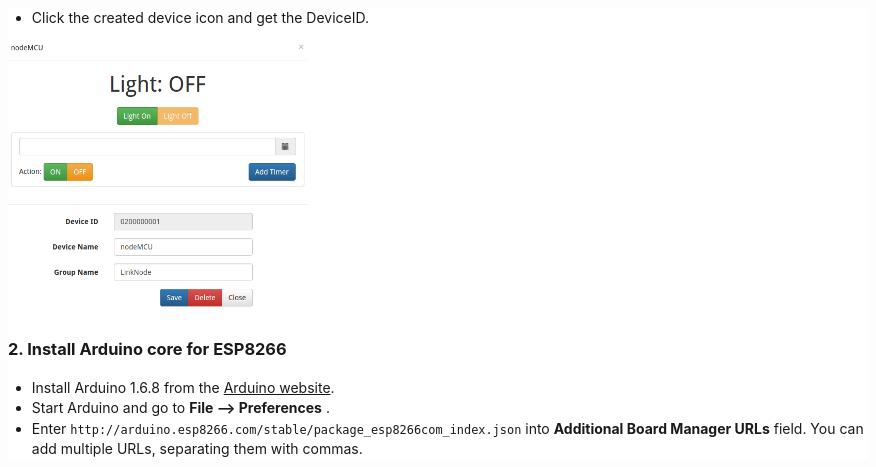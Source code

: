 * Click the created device icon and get the DeviceID.

<img src="../images/deviceid.png" title="IoTgo" width="300">

### 2. Install Arduino core for ESP8266
- Install Arduino 1.6.8 from the [Arduino website](http://www.arduino.cc/en/main/software).
- Start Arduino and go to **File --> Preferences** .
- Enter ```http://arduino.esp8266.com/stable/package_esp8266com_index.json``` into **Additional Board Manager URLs** field. You can add multiple URLs, separating them with commas.
